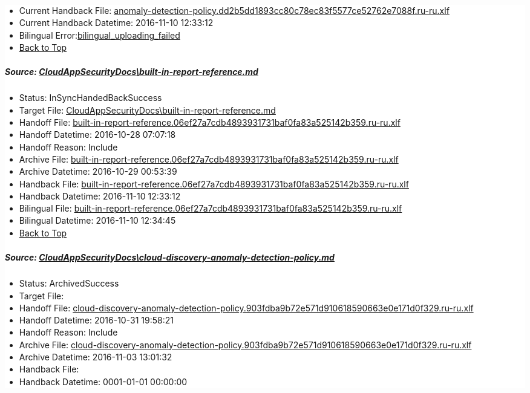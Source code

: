 * Current Handback File: [anomaly-detection-policy.dd2b5dd1893cc80c78ec83f5577ce52762e7088f.ru-ru.xlf](https://github.com/Microsoft/CloudAppSecurityDocs-pr.handback/blob/d9ec8f028cb955d6b77db8947fda39ef8414a5b3/ol-handback/Microsoft/CloudAppSecurityDocs-pr.ru-ru/live/ht/anomaly-detection-policy.dd2b5dd1893cc80c78ec83f5577ce52762e7088f.ru-ru.xlf)
* Current Handback Datetime: 2016-11-10 12:33:12
* Bilingual Error:[bilingual_uploading_failed](#ca51d36a6d899124d3d4eb84ded1972ad9c8bab45bilingual_uploading_failed)
* [Back to Top](#report-top)

##### <a name='520017dab0301fe2a64c7b82d5e14c71efb2522f7'></a> Source: [CloudAppSecurityDocs\built-in-report-reference.md](https://github.com/Microsoft/CloudAppSecurityDocs-pr/blob/ed4ea71b24767d3602d40894d1cbac7447bcd8a2/CloudAppSecurityDocs/built-in-report-reference.md)
* Status: InSyncHandedBackSuccess
* Target File: [CloudAppSecurityDocs\built-in-report-reference.md](https://github.com/Microsoft/CloudAppSecurityDocs-pr.ru-ru/blob/1738a6fa68b8abd7b40e50892e5b4a43860c46cf/CloudAppSecurityDocs/built-in-report-reference.md)
* Handoff File: [built-in-report-reference.06ef27a7cdb4893931731baf0fa83a525142b359.ru-ru.xlf](https://github.com/Microsoft/CloudAppSecurityDocs-pr.handoff/blob/4c1a03f1e5886bb8b391f5cd96a3d66aa018e92d/ol-handoff/Microsoft/CloudAppSecurityDocs-pr.ru-ru/live/ht/built-in-report-reference.06ef27a7cdb4893931731baf0fa83a525142b359.ru-ru.xlf)
* Handoff Datetime: 2016-10-28 07:07:18
* Handoff Reason: Include
* Archive File: [built-in-report-reference.06ef27a7cdb4893931731baf0fa83a525142b359.ru-ru.xlf](https://github.com/Microsoft/CloudAppSecurityDocs-pr.handoff/blob/2aa0d3b9ca13a1935557e1a4a7242734d0212985/ol-archive/Microsoft/CloudAppSecurityDocs-pr.ru-ru/live/ht/built-in-report-reference.06ef27a7cdb4893931731baf0fa83a525142b359.ru-ru.xlf)
* Archive Datetime: 2016-10-29 00:53:39
* Handback File: [built-in-report-reference.06ef27a7cdb4893931731baf0fa83a525142b359.ru-ru.xlf](https://github.com/Microsoft/CloudAppSecurityDocs-pr.handback/blob/d9ec8f028cb955d6b77db8947fda39ef8414a5b3/ol-handback/Microsoft/CloudAppSecurityDocs-pr.ru-ru/live/ht/built-in-report-reference.06ef27a7cdb4893931731baf0fa83a525142b359.ru-ru.xlf)
* Handback Datetime: 2016-11-10 12:33:12
* Bilingual File: [built-in-report-reference.06ef27a7cdb4893931731baf0fa83a525142b359.ru-ru.xlf](https://github.com/Microsoft/CloudAppSecurityDocs-pr.handback/blob/d9ec8f028cb955d6b77db8947fda39ef8414a5b3/ol-handback/Microsoft/CloudAppSecurityDocs-pr.ru-ru/live/ht/built-in-report-reference.06ef27a7cdb4893931731baf0fa83a525142b359.ru-ru.xlf)
* Bilingual Datetime: 2016-11-10 12:34:45
* [Back to Top](#report-top)

##### <a name='132b4d296b26dd187418734b40d08ecb243692da8'></a> Source: [CloudAppSecurityDocs\cloud-discovery-anomaly-detection-policy.md](https://github.com/Microsoft/CloudAppSecurityDocs-pr/blob/400741713d40422a3b1c7680663a572d18e9c692/CloudAppSecurityDocs/cloud-discovery-anomaly-detection-policy.md)
* Status: ArchivedSuccess
* Target File: 
* Handoff File: [cloud-discovery-anomaly-detection-policy.903fdba9b72e571d910618590663e0e171d0f329.ru-ru.xlf](https://github.com/Microsoft/CloudAppSecurityDocs-pr.handoff/blob/74a490bc395fa4215d3c8683ceb3c1e92e67133e/ol-handoff/Microsoft/CloudAppSecurityDocs-pr.ru-ru/live/ht/cloud-discovery-anomaly-detection-policy.903fdba9b72e571d910618590663e0e171d0f329.ru-ru.xlf)
* Handoff Datetime: 2016-10-31 19:58:21
* Handoff Reason: Include
* Archive File: [cloud-discovery-anomaly-detection-policy.903fdba9b72e571d910618590663e0e171d0f329.ru-ru.xlf](https://github.com/Microsoft/CloudAppSecurityDocs-pr.handoff/blob/63567decc4d716776f8e73a1091d070d868e4a9e/ol-archive/Microsoft/CloudAppSecurityDocs-pr.ru-ru/live/ht/cloud-discovery-anomaly-detection-policy.903fdba9b72e571d910618590663e0e171d0f329.ru-ru.xlf)
* Archive Datetime: 2016-11-03 13:01:32
* Handback File: 
* Handback Datetime: 0001-01-01 00:00:00